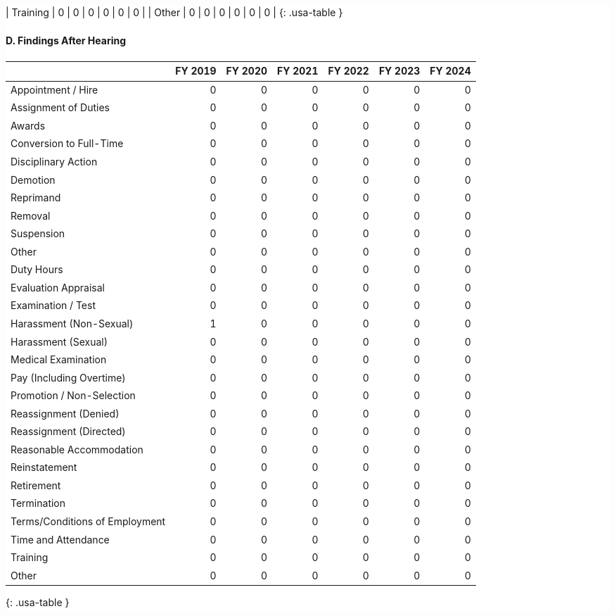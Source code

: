 | Training                  |   0     |   0     |    0    |    0    |    0    |    0    |
| Other                     |   0     |   0     |    0    |    0    |    0    |    0    |
{: .usa-table }

#### D. Findings After Hearing

| &nbsp;                    | FY 2019 | FY 2020 | FY 2021 | FY 2022 | FY 2023 | FY 2024 |
| :---                      | ---:    | ---:    | ---:    | ---:    | ---:    | ---:    |
| Appointment / Hire        |   0     |   0     |    0    |    0    |    0    |    0    |
| Assignment of Duties      |   0     |   0     |    0    |    0    |    0    |    0    |
| Awards                    |   0     |   0     |    0    |    0    |    0    |    0    |
| Conversion to Full-Time   |   0     |   0     |    0    |    0    |    0    |    0    |
| Disciplinary Action       |   0     |   0     |    0    |    0    |    0    |    0    |
| Demotion                  |   0     |   0     |    0    |    0    |    0    |    0    |
| Reprimand                 |   0     |   0     |    0    |    0    |    0    |    0    |
| Removal                   |   0     |   0     |    0    |    0    |    0    |    0    |
| Suspension                |   0     |   0     |    0    |    0    |    0    |    0    |
| Other                     |   0     |   0     |    0    |    0    |    0    |    0    |
| Duty Hours                |   0     |   0     |    0    |    0    |    0    |    0    |
| Evaluation Appraisal      |   0     |   0     |    0    |    0    |    0    |    0    |
| Examination / Test        |   0     |   0     |    0    |    0    |    0    |    0    |
| Harassment (Non-Sexual)   |   1     |   0     |    0    |    0    |    0    |    0    |
| Harassment (Sexual)       |   0     |   0     |    0    |    0    |    0    |    0    |
| Medical Examination       |   0     |   0     |    0    |    0    |    0    |    0    |
| Pay (Including Overtime)  |   0     |   0     |    0    |    0    |    0    |    0    |
| Promotion / Non-Selection |   0     |   0     |    0    |    0    |    0    |    0    |
| Reassignment (Denied)     |   0     |   0     |    0    |    0    |    0    |    0    |
| Reassignment (Directed)   |   0     |   0     |    0    |    0    |    0    |    0    |
| Reasonable Accommodation  |   0     |   0     |    0    |    0    |    0    |    0    |
| Reinstatement             |   0     |   0     |    0    |    0    |    0    |    0    |
| Retirement                |   0     |   0     |    0    |    0    |    0    |    0    |
| Termination               |   0     |   0     |    0    |    0    |    0    |    0    |
| Terms/Conditions of Employment | 0  |   0     |    0    |    0    |    0    |    0    |
| Time and Attendance       |   0     |   0     |    0    |    0    |    0    |    0    |
| Training                  |   0     |   0     |    0    |    0    |    0    |    0    |
| Other                     |   0     |   0     |    0    |    0    |    0    |    0    |
{: .usa-table }
